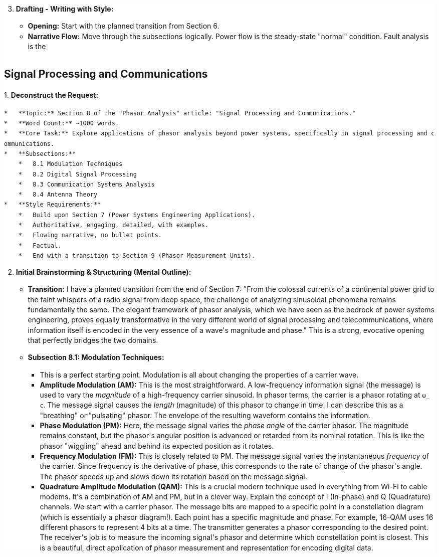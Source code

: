 3.  **Drafting - Writing with Style:**

    *   **Opening:** Start with the planned transition from Section 6.
    *   **Narrative Flow:** Move through the subsections logically. Power flow is the steady-state "normal" condition. Fault analysis is the

## Signal Processing and Communications

<think>1.  **Deconstruct the Request:**

    *   **Topic:** Section 8 of the "Phasor Analysis" article: "Signal Processing and Communications."
    *   **Word Count:** ~1000 words.
    *   **Core Task:** Explore applications of phasor analysis beyond power systems, specifically in signal processing and communications.
    *   **Subsections:**
        *   8.1 Modulation Techniques
        *   8.2 Digital Signal Processing
        *   8.3 Communication Systems Analysis
        *   8.4 Antenna Theory
    *   **Style Requirements:**
        *   Build upon Section 7 (Power Systems Engineering Applications).
        *   Authoritative, engaging, detailed, with examples.
        *   Flowing narrative, no bullet points.
        *   Factual.
        *   End with a transition to Section 9 (Phasor Measurement Units).

2.  **Initial Brainstorming & Structuring (Mental Outline):**

    *   **Transition:** I have a planned transition from the end of Section 7: "From the colossal currents of a continental power grid to the faint whispers of a radio signal from deep space, the challenge of analyzing sinusoidal phenomena remains fundamentally the same. The elegant framework of phasor analysis, which we have seen as the bedrock of power systems engineering, proves equally transformative in the very different world of signal processing and telecommunications, where information itself is encoded in the very essence of a wave's magnitude and phase." This is a strong, evocative opening that perfectly bridges the two domains.

    *   **Subsection 8.1: Modulation Techniques:**
        *   This is a perfect starting point. Modulation is all about changing the properties of a carrier wave.
        *   **Amplitude Modulation (AM):** This is the most straightforward. A low-frequency information signal (the message) is used to vary the *magnitude* of a high-frequency carrier sinusoid. In phasor terms, the carrier is a phasor rotating at `ω_c`. The message signal causes the *length* (magnitude) of this phasor to change in time. I can describe this as a "breathing" or "pulsating" phasor. The envelope of the resulting waveform contains the information.
        *   **Phase Modulation (PM):** Here, the message signal varies the *phase angle* of the carrier phasor. The magnitude remains constant, but the phasor's angular position is advanced or retarded from its nominal rotation. This is like the phasor "wiggling" ahead and behind its expected position as it rotates.
        *   **Frequency Modulation (FM):** This is closely related to PM. The message signal varies the instantaneous *frequency* of the carrier. Since frequency is the derivative of phase, this corresponds to the rate of change of the phasor's angle. The phasor speeds up and slows down its rotation based on the message signal.
        *   **Quadrature Amplitude Modulation (QAM):** This is a crucial modern technique used in everything from Wi-Fi to cable modems. It's a combination of AM and PM, but in a clever way. Explain the concept of I (In-phase) and Q (Quadrature) channels. We start with a carrier phasor. The message bits are mapped to a specific point in a constellation diagram (which is essentially a phasor diagram!). Each point has a specific magnitude and phase. For example, 16-QAM uses 16 different phasors to represent 4 bits at a time. The transmitter generates a phasor corresponding to the desired point. The receiver's job is to measure the incoming signal's phasor and determine which constellation point is closest. This is a beautiful, direct application of phasor measurement and representation for encoding digital data.
